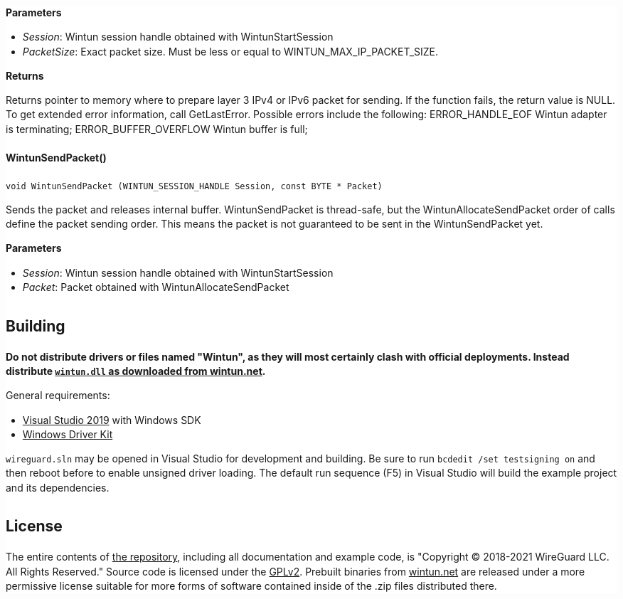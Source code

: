 **Parameters**

- *Session*: Wintun session handle obtained with WintunStartSession
- *PacketSize*: Exact packet size. Must be less or equal to WINTUN\_MAX\_IP\_PACKET\_SIZE.

**Returns**

Returns pointer to memory where to prepare layer 3 IPv4 or IPv6 packet for sending. If the function fails, the return value is NULL. To get extended error information, call GetLastError. Possible errors include the following: ERROR\_HANDLE\_EOF Wintun adapter is terminating; ERROR\_BUFFER\_OVERFLOW Wintun buffer is full;

#### WintunSendPacket()

`void WintunSendPacket (WINTUN_SESSION_HANDLE Session, const BYTE * Packet)`

Sends the packet and releases internal buffer. WintunSendPacket is thread-safe, but the WintunAllocateSendPacket order of calls define the packet sending order. This means the packet is not guaranteed to be sent in the WintunSendPacket yet.

**Parameters**

- *Session*: Wintun session handle obtained with WintunStartSession
- *Packet*: Packet obtained with WintunAllocateSendPacket

## Building

**Do not distribute drivers or files named "Wintun", as they will most certainly clash with official deployments. Instead distribute [`wintun.dll` as downloaded from wintun.net](https://www.wintun.net).**

General requirements:

- [Visual Studio 2019](https://visualstudio.microsoft.com/downloads/) with Windows SDK
- [Windows Driver Kit](https://docs.microsoft.com/en-us/windows-hardware/drivers/download-the-wdk)

`wireguard.sln` may be opened in Visual Studio for development and building. Be sure to run `bcdedit /set testsigning on` and then reboot before to enable unsigned driver loading. The default run sequence (F5) in Visual Studio will build the example project and its dependencies.

## License

The entire contents of [the repository](https://git.zx2c4.com/wintun/), including all documentation and example code, is "Copyright © 2018-2021 WireGuard LLC. All Rights Reserved." Source code is licensed under the [GPLv2](COPYING). Prebuilt binaries from [wintun.net](https://www.wintun.net/) are released under a more permissive license suitable for more forms of software contained inside of the .zip files distributed there.
